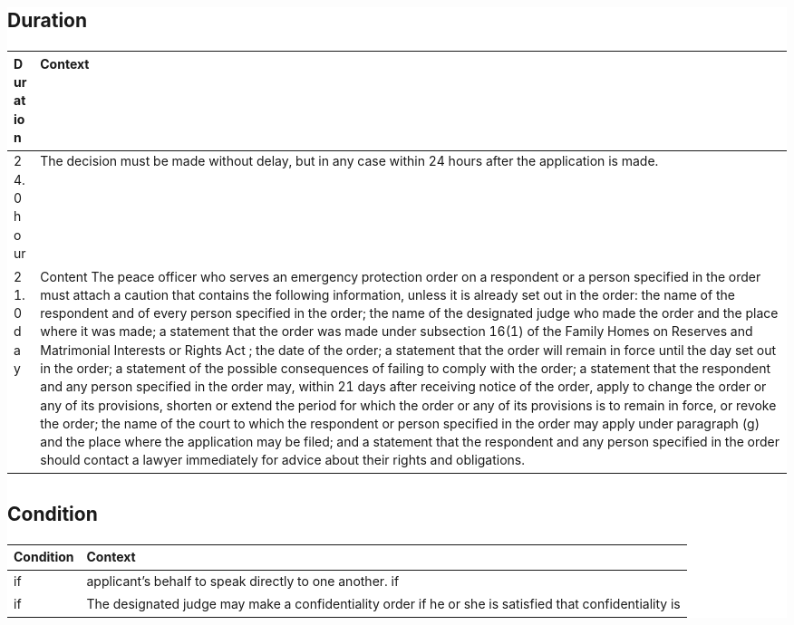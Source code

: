 
## Duration
| Duration   | Context                                                                                                                                                                                                                                                                                                                                                                                                                                                                                                                                                                                                                                                                                                                                                                                                                                                                                                                                                                                                                                                                                                                                                                                                                                                                                                                                                         |
|:-----------|:----------------------------------------------------------------------------------------------------------------------------------------------------------------------------------------------------------------------------------------------------------------------------------------------------------------------------------------------------------------------------------------------------------------------------------------------------------------------------------------------------------------------------------------------------------------------------------------------------------------------------------------------------------------------------------------------------------------------------------------------------------------------------------------------------------------------------------------------------------------------------------------------------------------------------------------------------------------------------------------------------------------------------------------------------------------------------------------------------------------------------------------------------------------------------------------------------------------------------------------------------------------------------------------------------------------------------------------------------------------|
| 24.0 hour  | The decision must be made without delay, but in any case within 24 hours after the application is made.                                                                                                                                                                                                                                                                                                                                                                                                                                                                                                                                                                                                                                                                                                                                                                                                                                                                                                                                                                                                                                                                                                                                                                                                                                                         |
| 21.0 day   | Content The peace officer who serves an emergency protection order on a respondent or a person specified in the order must attach a caution that contains the following information, unless it is already set out in the order: the name of the respondent and of every person specified in the order; the name of the designated judge who made the order and the place where it was made; a statement that the order was made under subsection 16(1) of the  Family Homes on Reserves and Matrimonial Interests or Rights Act ; the date of the order; a statement that the order will remain in force until the day set out in the order; a statement of the possible consequences of failing to comply with the order; a statement that the respondent and any person specified in the order may, within 21 days after receiving notice of the order, apply to change the order or any of its provisions, shorten or extend the period for which the order or any of its provisions is to remain in force, or revoke the order; the name of the court to which the respondent or person specified in the order may apply under paragraph (g) and the place where the application may be filed; and a statement that the respondent and any person specified in the order should contact a lawyer immediately for advice about their rights and obligations. |


## Condition
| Condition   | Context                                                                                                                |
|:------------|:-----------------------------------------------------------------------------------------------------------------------|
| if          | applicant’s behalf to speak directly to one another. if                                                                |
| if          | The designated judge may make a confidentiality order if he or she is satisfied that confidentiality is                |
